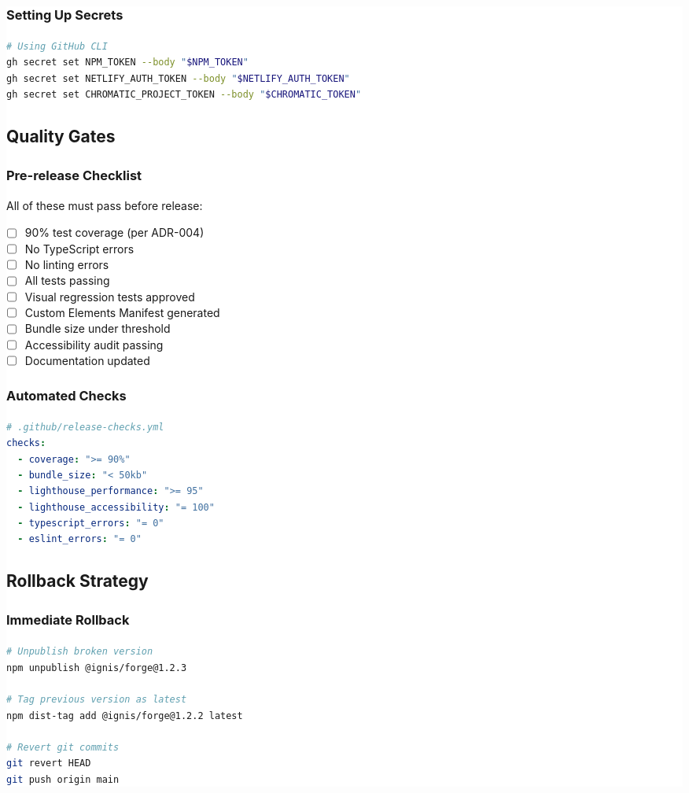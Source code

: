 ### Setting Up Secrets

```bash
# Using GitHub CLI
gh secret set NPM_TOKEN --body "$NPM_TOKEN"
gh secret set NETLIFY_AUTH_TOKEN --body "$NETLIFY_AUTH_TOKEN"
gh secret set CHROMATIC_PROJECT_TOKEN --body "$CHROMATIC_TOKEN"
```

## Quality Gates

### Pre-release Checklist

All of these must pass before release:

- [ ] 90% test coverage (per ADR-004)
- [ ] No TypeScript errors
- [ ] No linting errors
- [ ] All tests passing
- [ ] Visual regression tests approved
- [ ] Custom Elements Manifest generated
- [ ] Bundle size under threshold
- [ ] Accessibility audit passing
- [ ] Documentation updated

### Automated Checks

```yaml
# .github/release-checks.yml
checks:
  - coverage: ">= 90%"
  - bundle_size: "< 50kb"
  - lighthouse_performance: ">= 95"
  - lighthouse_accessibility: "= 100"
  - typescript_errors: "= 0"
  - eslint_errors: "= 0"
```

## Rollback Strategy

### Immediate Rollback

```bash
# Unpublish broken version
npm unpublish @ignis/forge@1.2.3

# Tag previous version as latest
npm dist-tag add @ignis/forge@1.2.2 latest

# Revert git commits
git revert HEAD
git push origin main
```
